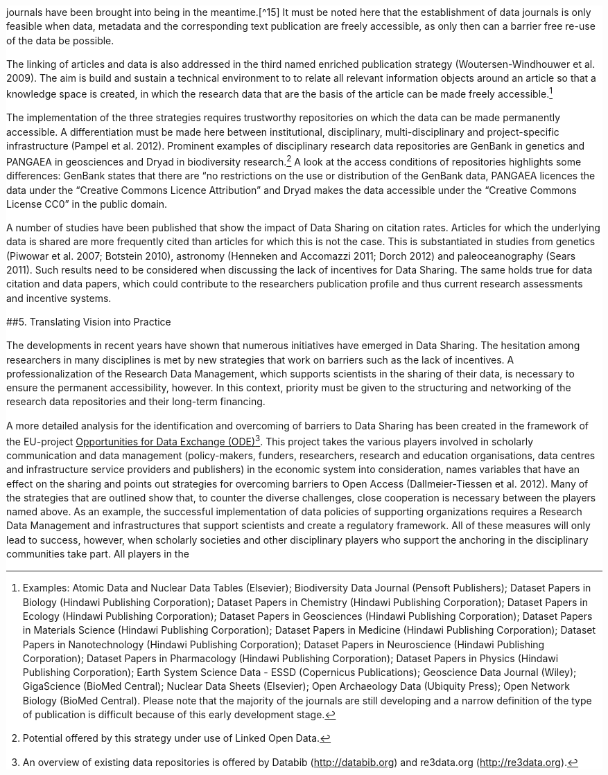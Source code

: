 journals have been brought into being in the meantime.[^15] It must be
noted here that the establishment of data journals is only feasible when
data, metadata and the corresponding text publication are freely accessible,
as only then can a barrier free re-use of the data be possible.

The linking of articles and data is also addressed in the third named
enriched publication strategy (Woutersen-Windhouwer et al. 2009). The
aim is build and sustain a technical environment to to relate all relevant
information objects around an article so that a knowledge space is
created, in which the research data that are the basis of the article
can be made freely accessible.[^16]

The implementation of the three strategies requires trustworthy
repositories on which the data can be made permanently accessible. A
differentiation must be made here between institutional, disciplinary,
multi-disciplinary and project-specific infrastructure (Pampel et al.
2012). Prominent examples of disciplinary research data repositories are
GenBank in genetics and PANGAEA in geosciences and Dryad in biodiversity
research.[^17] A look at the access conditions of repositories
highlights some differences: GenBank states that there are “no
restrictions on the use or distribution of the GenBank data, PANGAEA
licences the data under the “Creative Commons Licence Attribution” and
Dryad makes the data accessible under the “Creative Commons License CC0”
in the public domain.

A number of studies have been published that show the impact of Data
Sharing on citation rates. Articles for which the underlying data is
shared are more frequently cited than articles for which this is not the
case. This is substantiated in studies from genetics (Piwowar et al.
2007; Botstein 2010), astronomy (Henneken and Accomazzi 2011; Dorch 2012)
and paleoceanography (Sears 2011). Such results need to be considered
when discussing the lack of incentives for Data Sharing. The same holds
true for data citation and data papers, which could contribute to the
researchers publication profile and thus current research assessments
and incentive systems.

##5. Translating Vision into Practice

The developments in recent years have shown that numerous initiatives
have emerged in Data Sharing. The hesitation among researchers in many
disciplines is met by new strategies that work on barriers such as the
lack of incentives. A professionalization of the Research Data
Management, which supports scientists in the sharing of their data, is
necessary to ensure the permanent accessibility, however. In this
context, priority must be given to the structuring and
networking of the research data repositories and their long-term
financing.

A more detailed analysis for the identification and overcoming of
barriers to Data Sharing has been created in the framework of the
EU-project [Opportunities for Data Exchange (ODE)](http://ode-project.eu)[^18]. This project takes the various players
involved in scholarly communication and data management (policy-makers, funders, researchers, research and education
organisations, data centres and infrastructure service providers and
publishers) in the economic system into consideration, names variables
that have an effect on the sharing and points out strategies for
overcoming barriers to Open Access (Dallmeier-Tiessen et al. 2012). Many
of the strategies that are outlined show that, to counter the diverse
challenges, close cooperation is necessary between the players named
above. As an example, the successful implementation of data policies of
supporting organizations requires a Research Data Management and
infrastructures that support scientists and create a regulatory
framework. All of these measures will only lead to success, however,
when scholarly societies and other disciplinary players who support the
anchoring in the disciplinary communities take part. All players in the

[^1]: Compare Budapest Open Access Initiative, 2002: <http://www.opensocietyfoundations.org/openaccess/read> & Bethesda Statement on Open Access Publishing, 2003: <http://www.earlham.edu/~peters/fos/bethesda.htm>
[^2]: Panton Principles: <http://pantonprinciples.org>
[^3]: See also the Fort Lauderdale Principles (Wellcome Trust 2003) and the Toronto Statement (Birney et al. 2009).
[^4]: See: <http://www.rki.de/DE/Content/Service/Presse/Pressemitteilungen/2011/11_2011.html> (Retrieved 20 August 2012).
[^5]: GitHub is a hosting service for the collaborative development of software. See: <https://github.com/ehec-outbreak-crowdsourced> (Retrieved 20 August 2012).
[^6]: ICSU World Data System: <http://icsu-wds.org/images/files/WDS_Certification_Summary_11_June_2012_pdf>
[^7]: For details see: Pampel & Bertelmann (2011).
[^8]: National Institutes of Health: <http://grants.nih.gov/grants/guide/notice-files/NOT-OD-03-032.html>
[^9]: Guide to Publication Policies of the Nature Journals: <http://www.nature.com/authors/gta.pdf>
[^10]: For details see: Büttner et al. (2011) and Pryor (2012).
[^11]: The following categorization is based on Dallmeier-Tiessen (2011).
[^12]: For the GenBank history see: Cravedi (2008).
[^13]: The AGU Journals have published data papers for many years. See: <http://www.agu.org/pubs/authors/policies/data_policy.shtml> (Retrieved 20 August 2012).
[^14]: See the Data Papers of the Journals Ecological Archives of the Ecological Society of America (ESA): <http://esapubs.org/archive archive_D.htm> (Retrieved 20 August 2012).
[^16]: Examples: Atomic Data and Nuclear Data Tables (Elsevier); Biodiversity Data Journal (Pensoft Publishers); Dataset Papers in Biology (Hindawi Publishing Corporation); Dataset Papers in Chemistry (Hindawi Publishing Corporation); Dataset Papers in Ecology (Hindawi Publishing Corporation); Dataset Papers in Geosciences (Hindawi Publishing Corporation); Dataset Papers in Materials Science (Hindawi Publishing Corporation); Dataset Papers in Medicine (Hindawi Publishing Corporation); Dataset Papers in Nanotechnology (Hindawi Publishing Corporation); Dataset Papers in Neuroscience (Hindawi Publishing Corporation); Dataset Papers in Pharmacology (Hindawi Publishing Corporation); Dataset Papers in Physics (Hindawi Publishing Corporation); Earth System Science Data - ESSD (Copernicus Publications); Geoscience Data Journal (Wiley); GigaScience (BioMed Central); Nuclear Data Sheets (Elsevier); Open Archaeology Data (Ubiquity Press); Open Network Biology (BioMed Central). Please note that the majority of the journals are still developing and a narrow definition of the type of publication is difficult because of this early development stage.
[^17]: Potential offered by this strategy under use of Linked Open Data.
[^18]: An overview of existing data repositories is offered by Databib (<http://databib.org>) and re3data.org (<http://re3data.org>).
[^19]: See here, for example, the Vision of the Open Knowledge Foundation (OKF): <http://okfn.org/about/vision/> (Retrieved 20 August 2012).